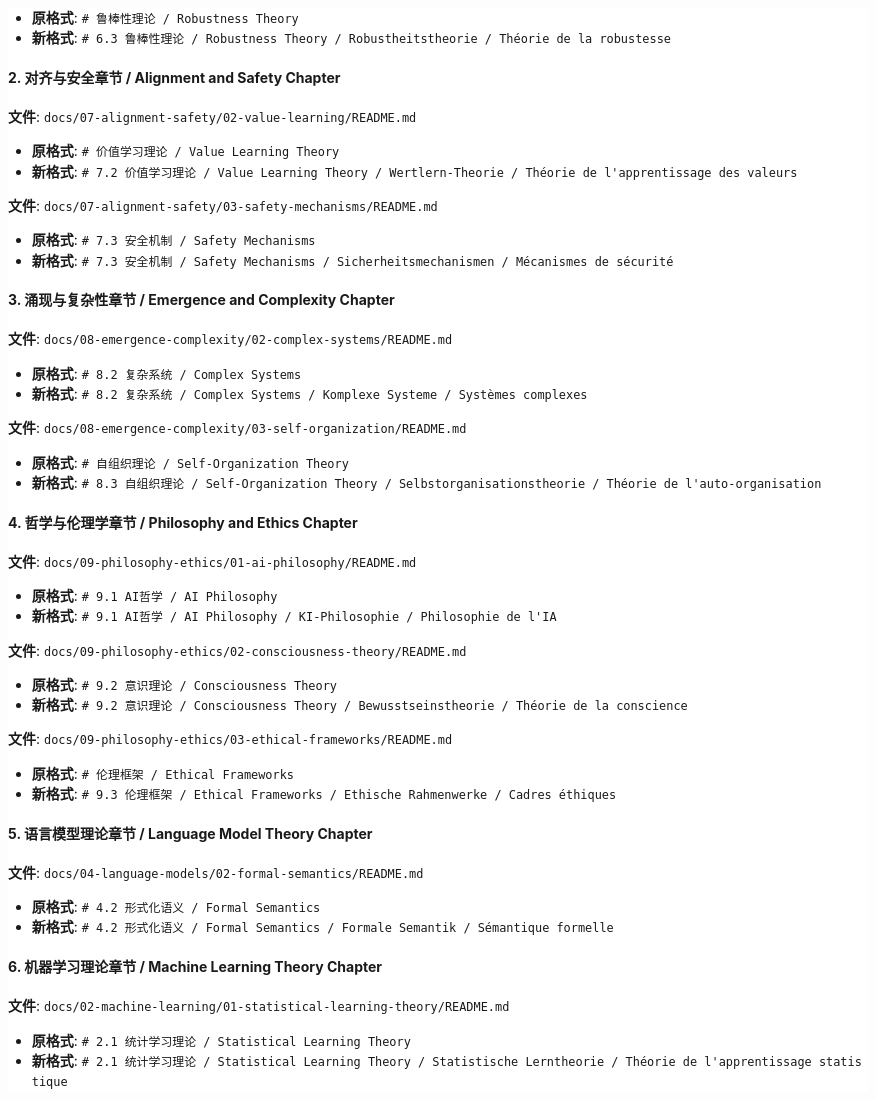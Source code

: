 - **原格式**: `# 鲁棒性理论 / Robustness Theory`
- **新格式**: `# 6.3 鲁棒性理论 / Robustness Theory / Robustheitstheorie / Théorie de la robustesse`

#### 2. 对齐与安全章节 / Alignment and Safety Chapter

**文件**: `docs/07-alignment-safety/02-value-learning/README.md`

- **原格式**: `# 价值学习理论 / Value Learning Theory`
- **新格式**: `# 7.2 价值学习理论 / Value Learning Theory / Wertlern-Theorie / Théorie de l'apprentissage des valeurs`

**文件**: `docs/07-alignment-safety/03-safety-mechanisms/README.md`

- **原格式**: `# 7.3 安全机制 / Safety Mechanisms`
- **新格式**: `# 7.3 安全机制 / Safety Mechanisms / Sicherheitsmechanismen / Mécanismes de sécurité`

#### 3. 涌现与复杂性章节 / Emergence and Complexity Chapter

**文件**: `docs/08-emergence-complexity/02-complex-systems/README.md`

- **原格式**: `# 8.2 复杂系统 / Complex Systems`
- **新格式**: `# 8.2 复杂系统 / Complex Systems / Komplexe Systeme / Systèmes complexes`

**文件**: `docs/08-emergence-complexity/03-self-organization/README.md`

- **原格式**: `# 自组织理论 / Self-Organization Theory`
- **新格式**: `# 8.3 自组织理论 / Self-Organization Theory / Selbstorganisationstheorie / Théorie de l'auto-organisation`

#### 4. 哲学与伦理学章节 / Philosophy and Ethics Chapter

**文件**: `docs/09-philosophy-ethics/01-ai-philosophy/README.md`

- **原格式**: `# 9.1 AI哲学 / AI Philosophy`
- **新格式**: `# 9.1 AI哲学 / AI Philosophy / KI-Philosophie / Philosophie de l'IA`

**文件**: `docs/09-philosophy-ethics/02-consciousness-theory/README.md`

- **原格式**: `# 9.2 意识理论 / Consciousness Theory`
- **新格式**: `# 9.2 意识理论 / Consciousness Theory / Bewusstseinstheorie / Théorie de la conscience`

**文件**: `docs/09-philosophy-ethics/03-ethical-frameworks/README.md`

- **原格式**: `# 伦理框架 / Ethical Frameworks`
- **新格式**: `# 9.3 伦理框架 / Ethical Frameworks / Ethische Rahmenwerke / Cadres éthiques`

#### 5. 语言模型理论章节 / Language Model Theory Chapter

**文件**: `docs/04-language-models/02-formal-semantics/README.md`

- **原格式**: `# 4.2 形式化语义 / Formal Semantics`
- **新格式**: `# 4.2 形式化语义 / Formal Semantics / Formale Semantik / Sémantique formelle`

#### 6. 机器学习理论章节 / Machine Learning Theory Chapter

**文件**: `docs/02-machine-learning/01-statistical-learning-theory/README.md`

- **原格式**: `# 2.1 统计学习理论 / Statistical Learning Theory`
- **新格式**: `# 2.1 统计学习理论 / Statistical Learning Theory / Statistische Lerntheorie / Théorie de l'apprentissage statistique`
